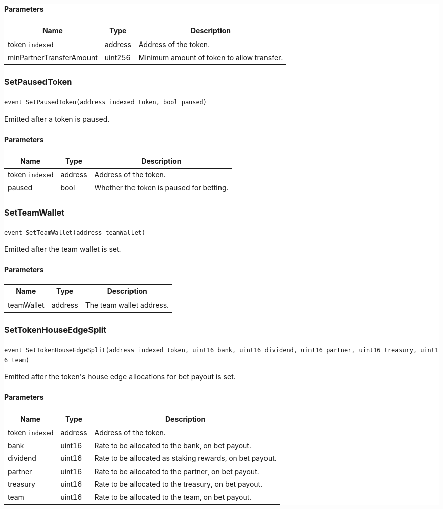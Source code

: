 
#### Parameters

| Name | Type | Description |
|---|---|---|
| token `indexed` | address | Address of the token. |
| minPartnerTransferAmount  | uint256 | Minimum amount of token to allow transfer. |

### SetPausedToken

```solidity
event SetPausedToken(address indexed token, bool paused)
```

Emitted after a token is paused.



#### Parameters

| Name | Type | Description |
|---|---|---|
| token `indexed` | address | Address of the token. |
| paused  | bool | Whether the token is paused for betting. |

### SetTeamWallet

```solidity
event SetTeamWallet(address teamWallet)
```

Emitted after the team wallet is set.



#### Parameters

| Name | Type | Description |
|---|---|---|
| teamWallet  | address | The team wallet address. |

### SetTokenHouseEdgeSplit

```solidity
event SetTokenHouseEdgeSplit(address indexed token, uint16 bank, uint16 dividend, uint16 partner, uint16 treasury, uint16 team)
```

Emitted after the token&#39;s house edge allocations for bet payout is set.



#### Parameters

| Name | Type | Description |
|---|---|---|
| token `indexed` | address | Address of the token. |
| bank  | uint16 | Rate to be allocated to the bank, on bet payout. |
| dividend  | uint16 | Rate to be allocated as staking rewards, on bet payout. |
| partner  | uint16 | Rate to be allocated to the partner, on bet payout. |
| treasury  | uint16 | Rate to be allocated to the treasury, on bet payout. |
| team  | uint16 | Rate to be allocated to the team, on bet payout. |
